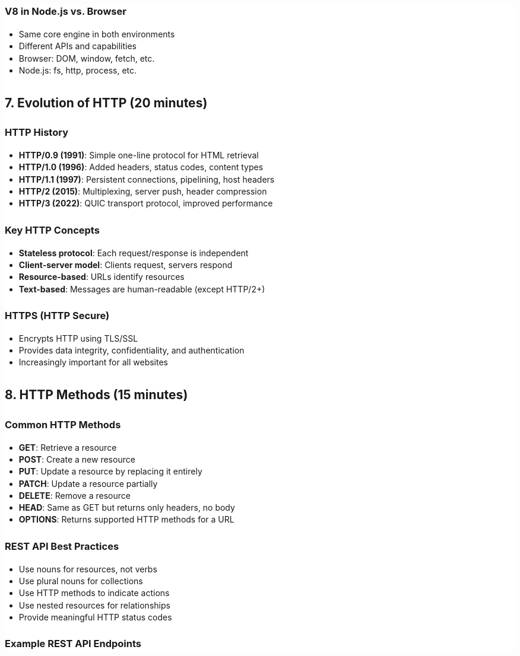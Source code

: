 ### V8 in Node.js vs. Browser

- Same core engine in both environments
- Different APIs and capabilities
- Browser: DOM, window, fetch, etc.
- Node.js: fs, http, process, etc.

## 7. Evolution of HTTP (20 minutes)

### HTTP History

- **HTTP/0.9 (1991)**: Simple one-line protocol for HTML retrieval
- **HTTP/1.0 (1996)**: Added headers, status codes, content types
- **HTTP/1.1 (1997)**: Persistent connections, pipelining, host headers
- **HTTP/2 (2015)**: Multiplexing, server push, header compression
- **HTTP/3 (2022)**: QUIC transport protocol, improved performance

### Key HTTP Concepts

- **Stateless protocol**: Each request/response is independent
- **Client-server model**: Clients request, servers respond
- **Resource-based**: URLs identify resources
- **Text-based**: Messages are human-readable (except HTTP/2+)

### HTTPS (HTTP Secure)

- Encrypts HTTP using TLS/SSL
- Provides data integrity, confidentiality, and authentication
- Increasingly important for all websites

## 8. HTTP Methods (15 minutes)

### Common HTTP Methods

- **GET**: Retrieve a resource
- **POST**: Create a new resource
- **PUT**: Update a resource by replacing it entirely
- **PATCH**: Update a resource partially
- **DELETE**: Remove a resource
- **HEAD**: Same as GET but returns only headers, no body
- **OPTIONS**: Returns supported HTTP methods for a URL

### REST API Best Practices

- Use nouns for resources, not verbs
- Use plural nouns for collections
- Use HTTP methods to indicate actions
- Use nested resources for relationships
- Provide meaningful HTTP status codes

### Example REST API Endpoints
